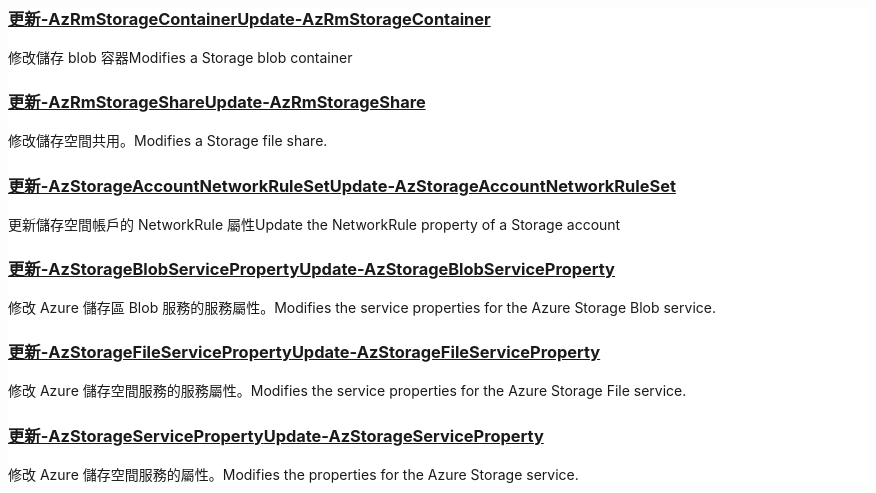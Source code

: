 ### [<span data-ttu-id="9ec0c-360">更新-AzRmStorageContainer</span><span class="sxs-lookup"><span data-stu-id="9ec0c-360">Update-AzRmStorageContainer</span></span>](Update-AzRmStorageContainer.md)
<span data-ttu-id="9ec0c-361">修改儲存 blob 容器</span><span class="sxs-lookup"><span data-stu-id="9ec0c-361">Modifies a Storage blob container</span></span>

### [<span data-ttu-id="9ec0c-362">更新-AzRmStorageShare</span><span class="sxs-lookup"><span data-stu-id="9ec0c-362">Update-AzRmStorageShare</span></span>](Update-AzRmStorageShare.md)
<span data-ttu-id="9ec0c-363">修改儲存空間共用。</span><span class="sxs-lookup"><span data-stu-id="9ec0c-363">Modifies a Storage file share.</span></span>

### [<span data-ttu-id="9ec0c-364">更新-AzStorageAccountNetworkRuleSet</span><span class="sxs-lookup"><span data-stu-id="9ec0c-364">Update-AzStorageAccountNetworkRuleSet</span></span>](Update-AzStorageAccountNetworkRuleSet.md)
<span data-ttu-id="9ec0c-365">更新儲存空間帳戶的 NetworkRule 屬性</span><span class="sxs-lookup"><span data-stu-id="9ec0c-365">Update the NetworkRule property of a Storage account</span></span>

### [<span data-ttu-id="9ec0c-366">更新-AzStorageBlobServiceProperty</span><span class="sxs-lookup"><span data-stu-id="9ec0c-366">Update-AzStorageBlobServiceProperty</span></span>](Update-AzStorageBlobServiceProperty.md)
<span data-ttu-id="9ec0c-367">修改 Azure 儲存區 Blob 服務的服務屬性。</span><span class="sxs-lookup"><span data-stu-id="9ec0c-367">Modifies the service properties for the Azure Storage Blob service.</span></span>

### [<span data-ttu-id="9ec0c-368">更新-AzStorageFileServiceProperty</span><span class="sxs-lookup"><span data-stu-id="9ec0c-368">Update-AzStorageFileServiceProperty</span></span>](Update-AzStorageFileServiceProperty.md)
<span data-ttu-id="9ec0c-369">修改 Azure 儲存空間服務的服務屬性。</span><span class="sxs-lookup"><span data-stu-id="9ec0c-369">Modifies the service properties for the Azure Storage File service.</span></span>

### [<span data-ttu-id="9ec0c-370">更新-AzStorageServiceProperty</span><span class="sxs-lookup"><span data-stu-id="9ec0c-370">Update-AzStorageServiceProperty</span></span>](Update-AzStorageServiceProperty.md)
<span data-ttu-id="9ec0c-371">修改 Azure 儲存空間服務的屬性。</span><span class="sxs-lookup"><span data-stu-id="9ec0c-371">Modifies the properties for the Azure Storage service.</span></span>

